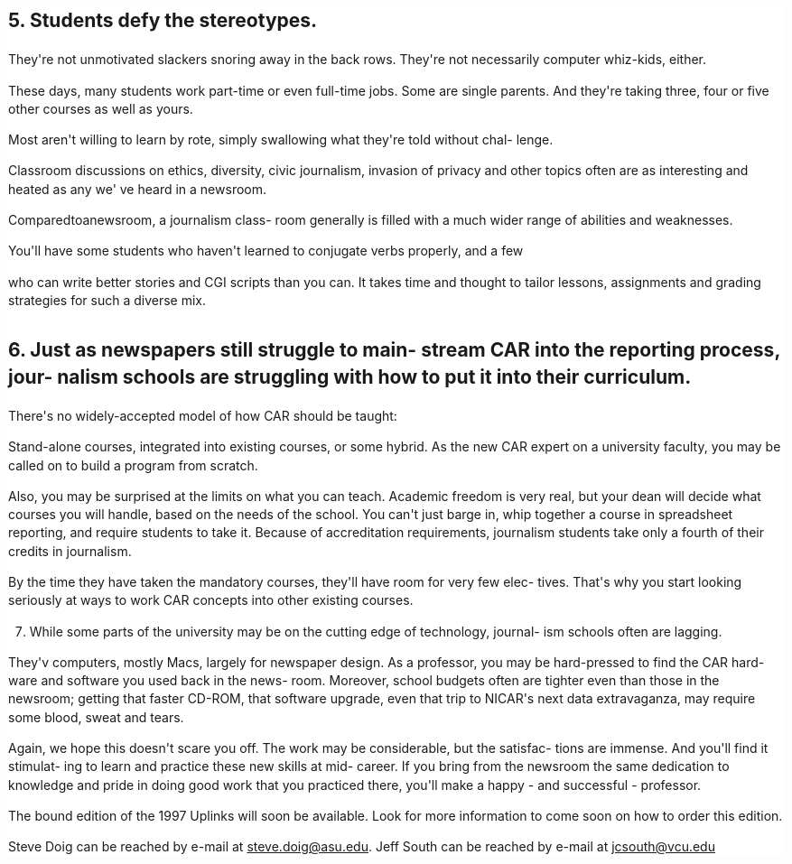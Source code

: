 ## 5. Students defy the stereotypes. 

They're not unmotivated slackers snoring away in the back rows. They're not necessarily computer whiz-kids, either. 

These days, many students work part-time or even full-time jobs. Some are single parents. And they're taking three, four or five other courses as well as yours. 

Most aren't willing to learn by rote, simply swallowing what they're told without chal- lenge. 

Classroom discussions on ethics, diversity, civic journalism, invasion of privacy and other topics often are as interesting and heated as any we' ve heard in a newsroom. 

Comparedtoanewsroom, a journalism class- room generally is filled with a much wider range of abilities and weaknesses. 

You'll have some students who haven't learned to conjugate verbs properly, and a few 

who can write better stories and CGI scripts than you can. It takes time and thought to tailor lessons, assignments and grading strategies for such a diverse mix. 

## 6. Just as newspapers still struggle to main- stream CAR into the reporting process, jour- nalism schools are struggling with how to put it into their curriculum. 

There's no widely-accepted model of how CAR should be taught: 

Stand-alone courses, integrated into existing courses, or some hybrid. As the new CAR expert on a university faculty, you may be called on to build a program from scratch. 

Also, you may be surprised at the limits on what you can teach. Academic freedom is very real, but your dean will decide what courses you will handle, based on the needs of the school. You can't just barge in, whip together a course in spreadsheet reporting, and require students to take it. Because of accreditation requirements, journalism students take only a fourth of their credits in journalism. 

By the time they have taken the mandatory courses, they'll have room for very few elec- tives. That's why you start looking seriously at ways to work CAR concepts into other existing courses. 

7. While some parts of the university may be on the cutting edge of technology, journal- ism schools often are lagging. 

They'v computers, mostly Macs, largely for newspaper design. As a professor, you may be hard-pressed to find the CAR hard- ware and software you used back in the news- room. Moreover, school budgets often are tighter even than those in the newsroom; getting that faster CD-ROM, that software upgrade, even that trip to NICAR's next data extravaganza, may require some blood, sweat and tears. 

Again, we hope this doesn't scare you off. The work may be considerable, but the satisfac- tions are immense. And you'll find it stimulat- ing to learn and practice these new skills at mid- career. If you bring from the newsroom the same dedication to knowledge and pride in doing good work that you practiced there, you'll make a happy - and successful - professor. 

The bound edition of the 1997 Uplinks will soon be available. Look for more information to come soon on how to order this edition. 

Steve Doig can be reached by e-mail at steve.doig@asu.edu. Jeff South can be reached by e-mail at jcsouth@vcu.edu 
